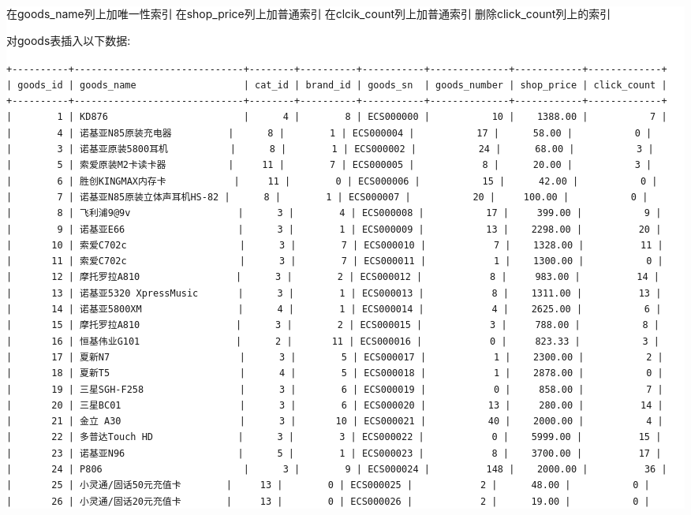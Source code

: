 在goods_name列上加唯一性索引
在shop_price列上加普通索引
在clcik_count列上加普通索引
删除click_count列上的索引

对goods表插入以下数据:
```
+----------+------------------------------+--------+----------+-----------+--------------+------------+-------------+
| goods_id | goods_name                   | cat_id | brand_id | goods_sn  | goods_number | shop_price | click_count |
+----------+------------------------------+--------+----------+-----------+--------------+------------+-------------+
|        1 | KD876                        |      4 |        8 | ECS000000 |           10 |    1388.00 |           7 |
|        4 | 诺基亚N85原装充电器          |      8 |        1 | ECS000004 |           17 |      58.00 |           0 |
|        3 | 诺基亚原装5800耳机           |      8 |        1 | ECS000002 |           24 |      68.00 |           3 |
|        5 | 索爱原装M2卡读卡器           |     11 |        7 | ECS000005 |            8 |      20.00 |           3 |
|        6 | 胜创KINGMAX内存卡            |     11 |        0 | ECS000006 |           15 |      42.00 |           0 |
|        7 | 诺基亚N85原装立体声耳机HS-82 |      8 |        1 | ECS000007 |           20 |     100.00 |           0 |
|        8 | 飞利浦9@9v                   |      3 |        4 | ECS000008 |           17 |     399.00 |           9 |
|        9 | 诺基亚E66                    |      3 |        1 | ECS000009 |           13 |    2298.00 |          20 |
|       10 | 索爱C702c                    |      3 |        7 | ECS000010 |            7 |    1328.00 |          11 |
|       11 | 索爱C702c                    |      3 |        7 | ECS000011 |            1 |    1300.00 |           0 |
|       12 | 摩托罗拉A810                 |      3 |        2 | ECS000012 |            8 |     983.00 |          14 |
|       13 | 诺基亚5320 XpressMusic       |      3 |        1 | ECS000013 |            8 |    1311.00 |          13 |
|       14 | 诺基亚5800XM                 |      4 |        1 | ECS000014 |            4 |    2625.00 |           6 |
|       15 | 摩托罗拉A810                 |      3 |        2 | ECS000015 |            3 |     788.00 |           8 |
|       16 | 恒基伟业G101                 |      2 |       11 | ECS000016 |            0 |     823.33 |           3 |
|       17 | 夏新N7                       |      3 |        5 | ECS000017 |            1 |    2300.00 |           2 |
|       18 | 夏新T5                       |      4 |        5 | ECS000018 |            1 |    2878.00 |           0 |
|       19 | 三星SGH-F258                 |      3 |        6 | ECS000019 |            0 |     858.00 |           7 |
|       20 | 三星BC01                     |      3 |        6 | ECS000020 |           13 |     280.00 |          14 |
|       21 | 金立 A30                     |      3 |       10 | ECS000021 |           40 |    2000.00 |           4 |
|       22 | 多普达Touch HD               |      3 |        3 | ECS000022 |            0 |    5999.00 |          15 |
|       23 | 诺基亚N96                    |      5 |        1 | ECS000023 |            8 |    3700.00 |          17 |
|       24 | P806                         |      3 |        9 | ECS000024 |          148 |    2000.00 |          36 |
|       25 | 小灵通/固话50元充值卡        |     13 |        0 | ECS000025 |            2 |      48.00 |           0 |
|       26 | 小灵通/固话20元充值卡        |     13 |        0 | ECS000026 |            2 |      19.00 |           0 |
```